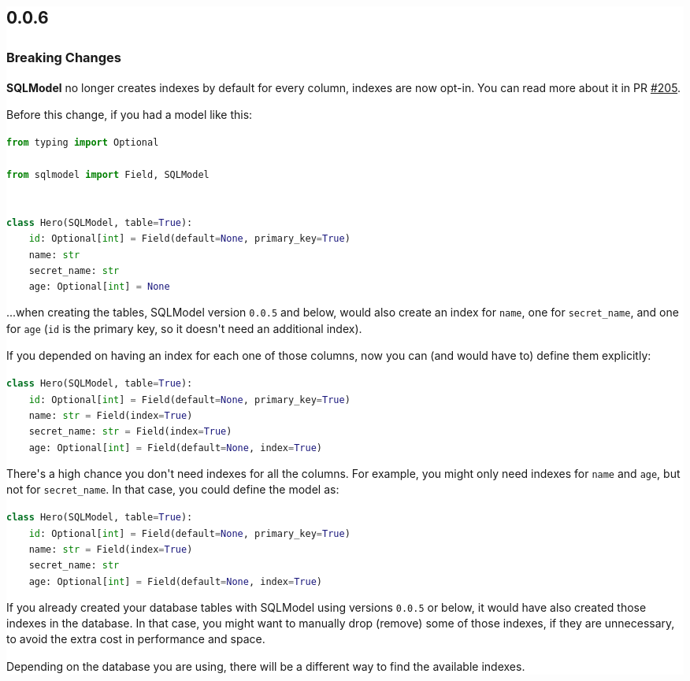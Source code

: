 
## 0.0.6

### Breaking Changes

**SQLModel** no longer creates indexes by default for every column, indexes are now opt-in. You can read more about it in PR [#205](https://github.com/tiangolo/sqlmodel/pull/205).

Before this change, if you had a model like this:

```Python
from typing import Optional

from sqlmodel import Field, SQLModel


class Hero(SQLModel, table=True):
    id: Optional[int] = Field(default=None, primary_key=True)
    name: str
    secret_name: str
    age: Optional[int] = None
```

...when creating the tables, SQLModel version `0.0.5` and below, would also create an index for `name`, one for `secret_name`, and one for `age` (`id` is the primary key, so it doesn't need an additional index).

If you depended on having an index for each one of those columns, now you can (and would have to) define them explicitly:

```Python
class Hero(SQLModel, table=True):
    id: Optional[int] = Field(default=None, primary_key=True)
    name: str = Field(index=True)
    secret_name: str = Field(index=True)
    age: Optional[int] = Field(default=None, index=True)
```

There's a high chance you don't need indexes for all the columns. For example, you might only need indexes for `name` and `age`, but not for `secret_name`. In that case, you could define the model as:

```Python
class Hero(SQLModel, table=True):
    id: Optional[int] = Field(default=None, primary_key=True)
    name: str = Field(index=True)
    secret_name: str
    age: Optional[int] = Field(default=None, index=True)
```

If you already created your database tables with SQLModel using versions `0.0.5` or below, it would have also created those indexes in the database. In that case, you might want to manually drop (remove) some of those indexes, if they are unnecessary, to avoid the extra cost in performance and space.

Depending on the database you are using, there will be a different way to find the available indexes.
